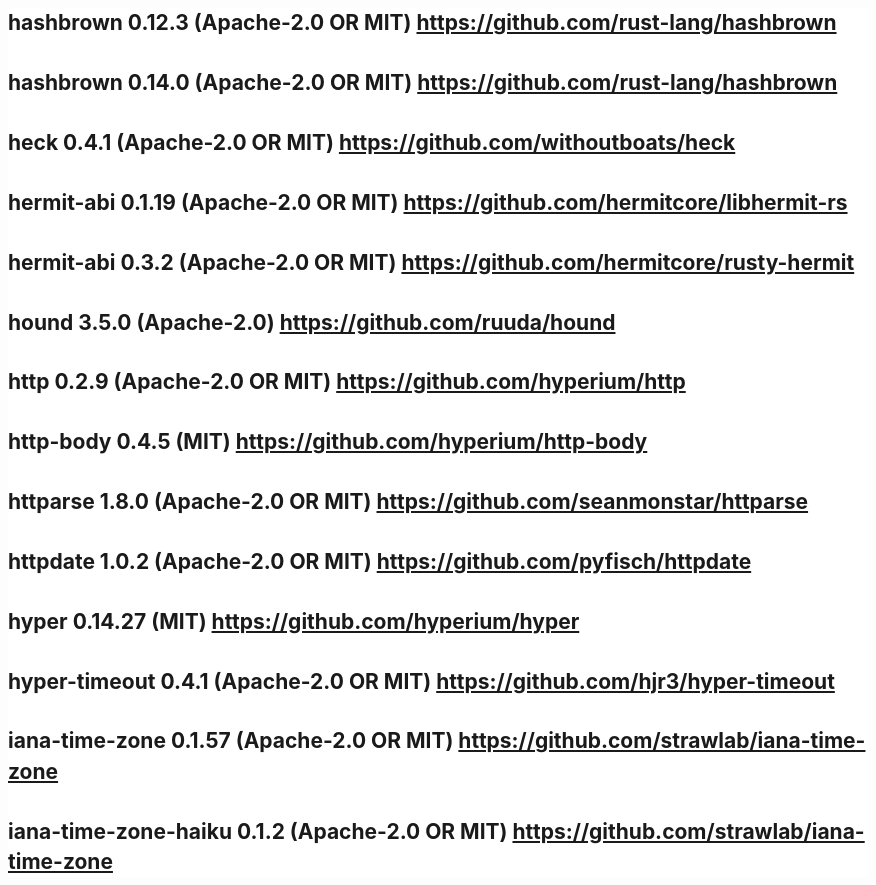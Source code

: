 hashbrown 0.12.3 (Apache-2.0 OR MIT)
https://github.com/rust-lang/hashbrown
---------------------------------------------------------

hashbrown 0.14.0 (Apache-2.0 OR MIT)
https://github.com/rust-lang/hashbrown
---------------------------------------------------------

heck 0.4.1 (Apache-2.0 OR MIT)
https://github.com/withoutboats/heck
---------------------------------------------------------

hermit-abi 0.1.19 (Apache-2.0 OR MIT)
https://github.com/hermitcore/libhermit-rs
---------------------------------------------------------

hermit-abi 0.3.2 (Apache-2.0 OR MIT)
https://github.com/hermitcore/rusty-hermit
---------------------------------------------------------

hound 3.5.0 (Apache-2.0)
https://github.com/ruuda/hound
---------------------------------------------------------

http 0.2.9 (Apache-2.0 OR MIT)
https://github.com/hyperium/http
---------------------------------------------------------

http-body 0.4.5 (MIT)
https://github.com/hyperium/http-body
---------------------------------------------------------

httparse 1.8.0 (Apache-2.0 OR MIT)
https://github.com/seanmonstar/httparse
---------------------------------------------------------

httpdate 1.0.2 (Apache-2.0 OR MIT)
https://github.com/pyfisch/httpdate
---------------------------------------------------------

hyper 0.14.27 (MIT)
https://github.com/hyperium/hyper
---------------------------------------------------------

hyper-timeout 0.4.1 (Apache-2.0 OR MIT)
https://github.com/hjr3/hyper-timeout
---------------------------------------------------------

iana-time-zone 0.1.57 (Apache-2.0 OR MIT)
https://github.com/strawlab/iana-time-zone
---------------------------------------------------------

iana-time-zone-haiku 0.1.2 (Apache-2.0 OR MIT)
https://github.com/strawlab/iana-time-zone
---------------------------------------------------------

